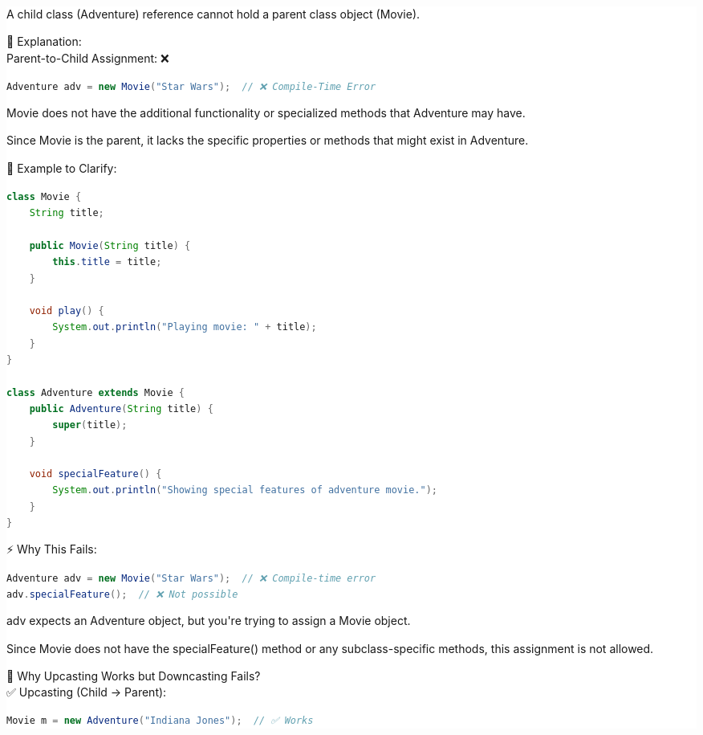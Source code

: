 A child class (Adventure) reference cannot hold a parent class object (Movie).</br>

📌 Explanation:</br>
Parent-to-Child Assignment: ❌</br>

```java
Adventure adv = new Movie("Star Wars");  // ❌ Compile-Time Error
```
Movie does not have the additional functionality or specialized methods that Adventure may have.</br>

Since Movie is the parent, it lacks the specific properties or methods that might exist in Adventure.</br>

🎯 Example to Clarify:
```java
class Movie {
    String title;

    public Movie(String title) {
        this.title = title;
    }

    void play() {
        System.out.println("Playing movie: " + title);
    }
}

class Adventure extends Movie {
    public Adventure(String title) {
        super(title);
    }

    void specialFeature() {
        System.out.println("Showing special features of adventure movie.");
    }
}
```
⚡️ Why This Fails: </br>

```java
Adventure adv = new Movie("Star Wars");  // ❌ Compile-time error
adv.specialFeature();  // ❌ Not possible
```

adv expects an Adventure object, but you're trying to assign a Movie object. </br>

Since Movie does not have the specialFeature() method or any subclass-specific methods, this assignment is not allowed. </br>

🤯 Why Upcasting Works but Downcasting Fails? </br>
✅ Upcasting (Child → Parent): </br>

```java
Movie m = new Adventure("Indiana Jones");  // ✅ Works
```
